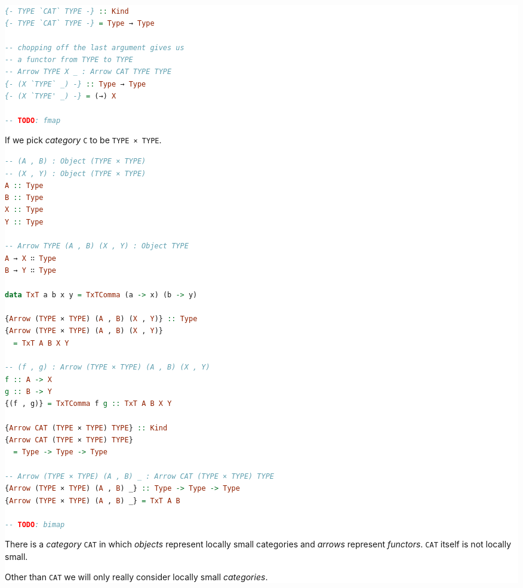 ```haskell
{- TYPE `CAT` TYPE -} :: Kind
{- TYPE `CAT` TYPE -} = Type → Type

-- chopping off the last argument gives us
-- a functor from TYPE to TYPE
-- Arrow TYPE X _ : Arrow CAT TYPE TYPE
{- (X `TYPE` _) -} :: Type → Type
{- (X `TYPE' _) -} = (→) X

-- TODO: fmap
```

If we pick *category* `C` to be `TYPE × TYPE`.

```haskell
-- (A , B) : Object (TYPE × TYPE)
-- (X , Y) : Object (TYPE × TYPE)
A :: Type
B :: Type
X :: Type
Y :: Type

-- Arrow TYPE (A , B) (X , Y) : Object TYPE
A → X ∷ Type
B → Y ∷ Type

data TxT a b x y = TxTComma (a -> x) (b -> y)

{Arrow (TYPE × TYPE) (A , B) (X , Y)} :: Type
{Arrow (TYPE × TYPE) (A , B) (X , Y)}
  = TxT A B X Y

-- (f , g) : Arrow (TYPE × TYPE) (A , B) (X , Y)
f :: A -> X
g :: B -> Y
{(f , g)} = TxTComma f g :: TxT A B X Y

{Arrow CAT (TYPE × TYPE) TYPE} :: Kind
{Arrow CAT (TYPE × TYPE) TYPE}
  = Type -> Type -> Type

-- Arrow (TYPE × TYPE) (A , B) _ : Arrow CAT (TYPE × TYPE) TYPE
{Arrow (TYPE × TYPE) (A , B) _} :: Type -> Type -> Type
{Arrow (TYPE × TYPE) (A , B) _} = TxT A B

-- TODO: bimap
```

There is a *category* `CAT` in which *objects* represent locally small categories and *arrows* represent *functors*.  `CAT` itself is not locally small.

Other than `CAT` we will only really consider locally small *categories*.
